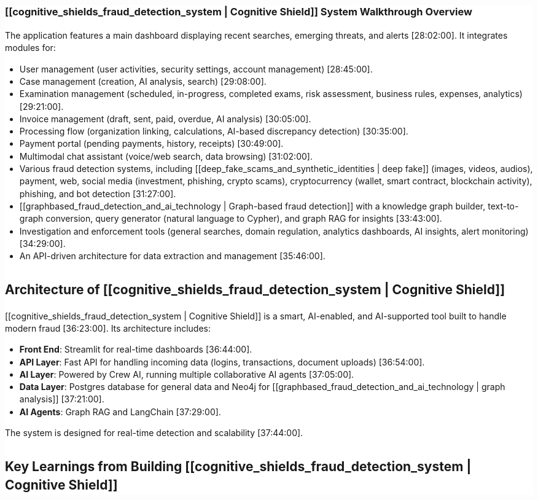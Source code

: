 ### [[cognitive_shields_fraud_detection_system | Cognitive Shield]] System Walkthrough Overview

The application features a main dashboard displaying recent searches, emerging threats, and alerts <a class="yt-timestamp" data-t="28:02:00">[28:02:00]</a>. It integrates modules for:
*   User management (user activities, security settings, account management) <a class="yt-timestamp" data-t="28:45:00">[28:45:00]</a>.
*   Case management (creation, AI analysis, search) <a class="yt-timestamp" data-t="29:08:00">[29:08:00]</a>.
*   Examination management (scheduled, in-progress, completed exams, risk assessment, business rules, expenses, analytics) <a class="yt-timestamp" data-t="29:21:00">[29:21:00]</a>.
*   Invoice management (draft, sent, paid, overdue, AI analysis) <a class="yt-timestamp" data-t="30:05:00">[30:05:00]</a>.
*   Processing flow (organization linking, calculations, AI-based discrepancy detection) <a class="yt-timestamp" data-t="30:35:00">[30:35:00]</a>.
*   Payment portal (pending payments, history, receipts) <a class="yt-timestamp" data-t="30:49:00">[30:49:00]</a>.
*   Multimodal chat assistant (voice/web search, data browsing) <a class="yt-timestamp" data-t="31:02:00">[31:02:00]</a>.
*   Various fraud detection systems, including [[deep_fake_scams_and_synthetic_identities | deep fake]] (images, videos, audios), payment, web, social media (investment, phishing, crypto scams), cryptocurrency (wallet, smart contract, blockchain activity), phishing, and bot detection <a class="yt-timestamp" data-t="31:27:00">[31:27:00]</a>.
*   [[graphbased_fraud_detection_and_ai_technology | Graph-based fraud detection]] with a knowledge graph builder, text-to-graph conversion, query generator (natural language to Cypher), and graph RAG for insights <a class="yt-timestamp" data-t="33:43:00">[33:43:00]</a>.
*   Investigation and enforcement tools (general searches, domain regulation, analytics dashboards, AI insights, alert monitoring) <a class="yt-timestamp" data-t="34:29:00">[34:29:00]</a>.
*   An API-driven architecture for data extraction and management <a class="yt-timestamp" data-t="35:46:00">[35:46:00]</a>.

## Architecture of [[cognitive_shields_fraud_detection_system | Cognitive Shield]]

[[cognitive_shields_fraud_detection_system | Cognitive Shield]] is a smart, AI-enabled, and AI-supported tool built to handle modern fraud <a class="yt-timestamp" data-t="36:23:00">[36:23:00]</a>. Its architecture includes:
*   **Front End**: Streamlit for real-time dashboards <a class="yt-timestamp" data-t="36:44:00">[36:44:00]</a>.
*   **API Layer**: Fast API for handling incoming data (logins, transactions, document uploads) <a class="yt-timestamp" data-t="36:54:00">[36:54:00]</a>.
*   **AI Layer**: Powered by Crew AI, running multiple collaborative AI agents <a class="yt-timestamp" data-t="37:05:00">[37:05:00]</a>.
*   **Data Layer**: Postgres database for general data and Neo4j for [[graphbased_fraud_detection_and_ai_technology | graph analysis]] <a class="yt-timestamp" data-t="37:21:00">[37:21:00]</a>.
*   **AI Agents**: Graph RAG and LangChain <a class="yt-timestamp" data-t="37:29:00">[37:29:00]</a>.

The system is designed for real-time detection and scalability <a class="yt-timestamp" data-t="37:44:00">[37:44:00]</a>.

## Key Learnings from Building [[cognitive_shields_fraud_detection_system | Cognitive Shield]]
